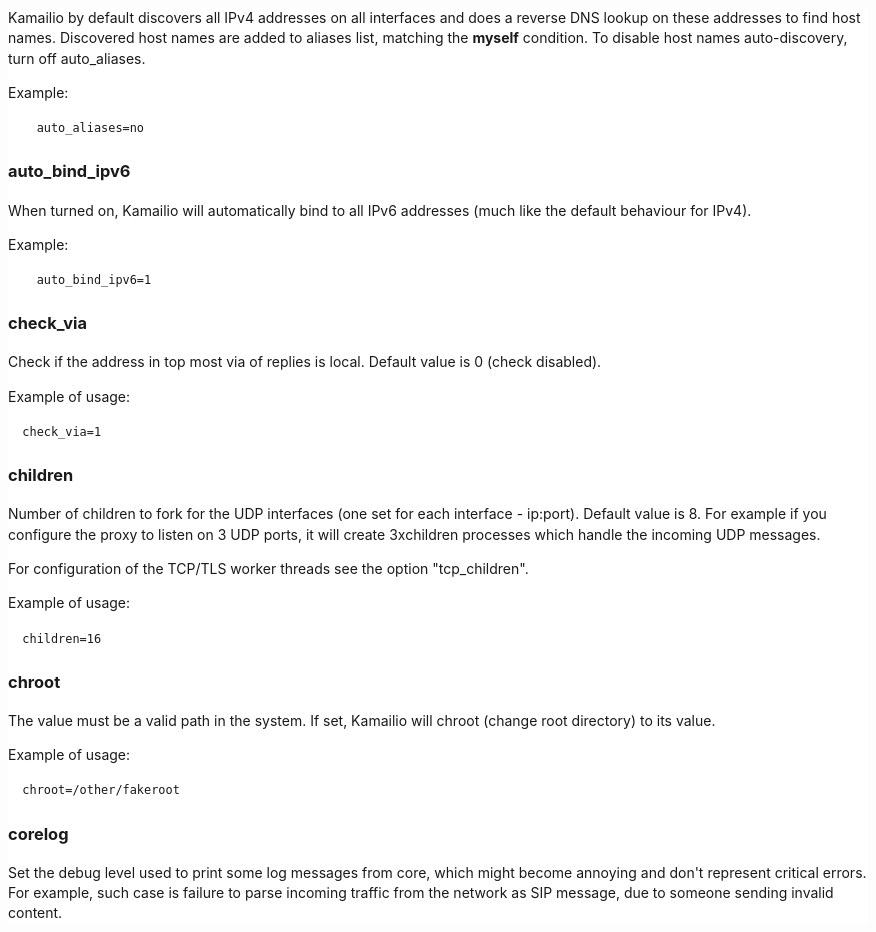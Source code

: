 Kamailio by default discovers all IPv4 addresses on all interfaces and
does a reverse DNS lookup on these addresses to find host names.
Discovered host names are added to aliases list, matching the **myself**
condition. To disable host names auto-discovery, turn off auto_aliases.

Example:

        auto_aliases=no

### auto_bind_ipv6

When turned on, Kamailio will automatically bind to all IPv6 addresses
(much like the default behaviour for IPv4).

Example:

        auto_bind_ipv6=1

### check_via

Check if the address in top most via of replies is local. Default value
is 0 (check disabled).

Example of usage:

      check_via=1 

### children

Number of children to fork for the UDP interfaces (one set for each
interface - ip:port). Default value is 8. For example if you configure
the proxy to listen on 3 UDP ports, it will create 3xchildren processes
which handle the incoming UDP messages.

For configuration of the TCP/TLS worker threads see the option
"tcp_children".

Example of usage:

      children=16

### chroot

The value must be a valid path in the system. If set, Kamailio will
chroot (change root directory) to its value.

Example of usage:

      chroot=/other/fakeroot

### corelog

Set the debug level used to print some log messages from core, which
might become annoying and don't represent critical errors. For example,
such case is failure to parse incoming traffic from the network as SIP
message, due to someone sending invalid content.
